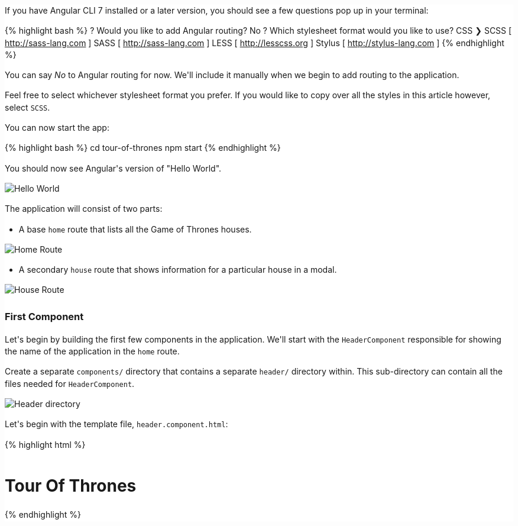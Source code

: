 If you have Angular CLI 7 installed or a later version, you should see a few questions pop up in your terminal:

{% highlight bash %}
? Would you like to add Angular routing? No
? Which stylesheet format would you like to use?
  CSS
❯ SCSS   [ http://sass-lang.com   ]
  SASS   [ http://sass-lang.com   ]
  LESS   [ http://lesscss.org     ]
  Stylus [ http://stylus-lang.com ]
{% endhighlight %}

You can say _No_ to Angular routing for now. We'll include it manually when we begin to add routing to the application. 

Feel free to select whichever stylesheet format you prefer. If you would like to copy over all the styles in this article however, select `SCSS`.

You can now start the app:

{% highlight bash %}
cd tour-of-thrones
npm start
{% endhighlight %} 

You should now see Angular's version of "Hello World".

<img alt="Hello World" title="Hello World" data-src="/assets/progressive-angular-applications-2/hello-world.png" class="lazyload" />

The application will consist of two parts:

* A base `home` route that lists all the Game of Thrones houses.

<img alt="Home Route" title="Home Route" data-src="/assets/progressive-angular-applications-2/home-route.png" class="lazyload shadow" />

* A secondary `house` route that shows information for a particular house in a modal.

<img alt="House Route" title="House Route" data-src="/assets/progressive-angular-applications-2/house-route.png" class="lazyload shadow" />

### First Component

Let's begin by building the first few components in the application. We'll start with the `HeaderComponent` responsible for showing the name of the application in the `home` route. 

Create a separate `components/` directory that contains a separate `header/` directory within. This sub-directory can contain all the files needed for `HeaderComponent`.

<img alt="Header directory" title="Header directory" data-src="/assets/progressive-angular-applications-2/header-directory.png" class="lazyload shadow" />

Let's begin with the template file, `header.component.html`:

{% highlight html %}


<div id="header">
  <div class="item"></div>
  <h1>
    Tour Of Thrones
  </h1>
  <div class="item">
    <i class="arrow down"></i>
  </div>
</div>
{% endhighlight %}
